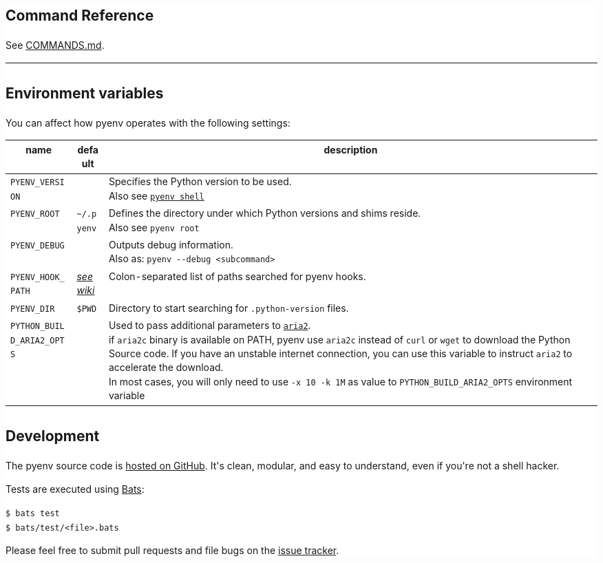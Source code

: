 ## Command Reference

See [COMMANDS.md](COMMANDS.md).


----

## Environment variables

You can affect how pyenv operates with the following settings:

name | default | description
-----|---------|------------
`PYENV_VERSION` | | Specifies the Python version to be used.<br>Also see [`pyenv shell`](https://github.com/pyenv/pyenv/blob/master/COMMANDS.md#pyenv-shell)
`PYENV_ROOT` | `~/.pyenv` | Defines the directory under which Python versions and shims reside.<br>Also see `pyenv root`
`PYENV_DEBUG` | | Outputs debug information.<br>Also as: `pyenv --debug <subcommand>`
`PYENV_HOOK_PATH` | [_see wiki_][hooks] | Colon-separated list of paths searched for pyenv hooks.
`PYENV_DIR` | `$PWD` | Directory to start searching for `.python-version` files.
`PYTHON_BUILD_ARIA2_OPTS` | | Used to pass additional parameters to [`aria2`](https://aria2.github.io/).<br>if `aria2c` binary is available on PATH, pyenv use `aria2c` instead of `curl` or `wget` to download the Python Source code. If you have an unstable internet connection, you can use this variable to instruct `aria2` to accelerate the download.<br>In most cases, you will only need to use `-x 10 -k 1M` as value to `PYTHON_BUILD_ARIA2_OPTS` environment variable



## Development

The pyenv source code is [hosted on
GitHub](https://github.com/pyenv/pyenv).  It's clean, modular,
and easy to understand, even if you're not a shell hacker.

Tests are executed using [Bats](https://github.com/sstephenson/bats):

    $ bats test
    $ bats/test/<file>.bats

Please feel free to submit pull requests and file bugs on the [issue
tracker](https://github.com/pyenv/pyenv/issues).


  [pyenv-virtualenv]: https://github.com/pyenv/pyenv-virtualenv#readme
  [hooks]: https://github.com/pyenv/pyenv/wiki/Authoring-plugins#pyenv-hooks
